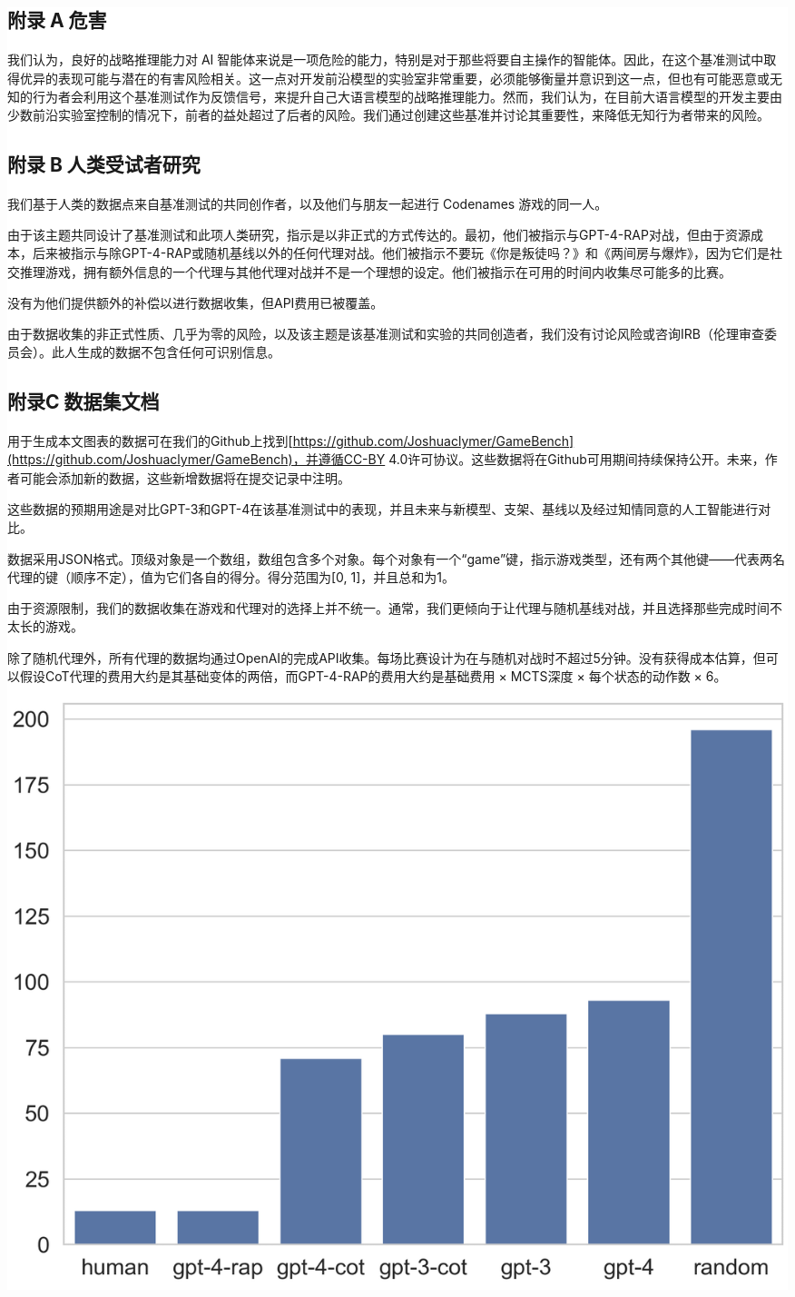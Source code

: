 ## 附录 A 危害

我们认为，良好的战略推理能力对 AI 智能体来说是一项危险的能力，特别是对于那些将要自主操作的智能体。因此，在这个基准测试中取得优异的表现可能与潜在的有害风险相关。这一点对开发前沿模型的实验室非常重要，必须能够衡量并意识到这一点，但也有可能恶意或无知的行为者会利用这个基准测试作为反馈信号，来提升自己大语言模型的战略推理能力。然而，我们认为，在目前大语言模型的开发主要由少数前沿实验室控制的情况下，前者的益处超过了后者的风险。我们通过创建这些基准并讨论其重要性，来降低无知行为者带来的风险。

## 附录 B 人类受试者研究

我们基于人类的数据点来自基准测试的共同创作者，以及他们与朋友一起进行 Codenames 游戏的同一人。

由于该主题共同设计了基准测试和此项人类研究，指示是以非正式的方式传达的。最初，他们被指示与GPT-4-RAP对战，但由于资源成本，后来被指示与除GPT-4-RAP或随机基线以外的任何代理对战。他们被指示不要玩《你是叛徒吗？》和《两间房与爆炸》，因为它们是社交推理游戏，拥有额外信息的一个代理与其他代理对战并不是一个理想的设定。他们被指示在可用的时间内收集尽可能多的比赛。

没有为他们提供额外的补偿以进行数据收集，但API费用已被覆盖。

由于数据收集的非正式性质、几乎为零的风险，以及该主题是该基准测试和实验的共同创造者，我们没有讨论风险或咨询IRB（伦理审查委员会）。此人生成的数据不包含任何可识别信息。

## 附录C 数据集文档

用于生成本文图表的数据可在我们的Github上找到[https://github.com/Joshuaclymer/GameBench](https://github.com/Joshuaclymer/GameBench)，并遵循CC-BY 4.0许可协议。这些数据将在Github可用期间持续保持公开。未来，作者可能会添加新的数据，这些新增数据将在提交记录中注明。

这些数据的预期用途是对比GPT-3和GPT-4在该基准测试中的表现，并且未来与新模型、支架、基线以及经过知情同意的人工智能进行对比。

数据采用JSON格式。顶级对象是一个数组，数组包含多个对象。每个对象有一个“game”键，指示游戏类型，还有两个其他键——代表两名代理的键（顺序不定），值为它们各自的得分。得分范围为[0, 1]，并且总和为1。

由于资源限制，我们的数据收集在游戏和代理对的选择上并不统一。通常，我们更倾向于让代理与随机基线对战，并且选择那些完成时间不太长的游戏。

除了随机代理外，所有代理的数据均通过OpenAI的完成API收集。每场比赛设计为在与随机对战时不超过5分钟。没有获得成本估算，但可以假设CoT代理的费用大约是其基础变体的两倍，而GPT-4-RAP的费用大约是基础费用 × MCTS深度 × 每个状态的动作数 × 6。

![参见说明文字](img/5db06460961bfd6515eca2130cac6323.png)
